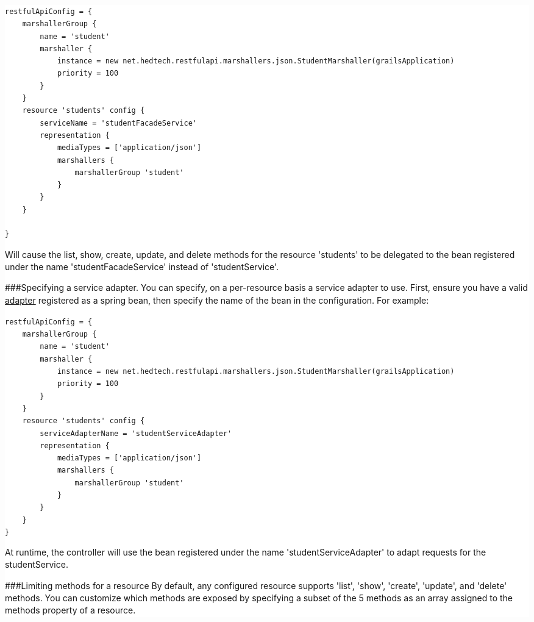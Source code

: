     restfulApiConfig = {
        marshallerGroup {
            name = 'student'
            marshaller {
                instance = new net.hedtech.restfulapi.marshallers.json.StudentMarshaller(grailsApplication)
                priority = 100
            }
        }
        resource 'students' config {
            serviceName = 'studentFacadeService'
            representation {
                mediaTypes = ['application/json']
                marshallers {
                    marshallerGroup 'student'
                }
            }
        }

    }

Will cause the list, show, create, update, and delete methods for the resource 'students' to be delegated to the bean registered under the name 'studentFacadeService' instead of 'studentService'.

###<a id="specifying-service-adapter"></a>Specifying a service adapter.
You can specify, on a per-resource basis a service adapter to use.  First, ensure you have a valid [adapter](#service-layer-adapter) registered as a spring bean, then specify the name of the bean in the configuration.  For example:

    restfulApiConfig = {
        marshallerGroup {
            name = 'student'
            marshaller {
                instance = new net.hedtech.restfulapi.marshallers.json.StudentMarshaller(grailsApplication)
                priority = 100
            }
        }
        resource 'students' config {
            serviceAdapterName = 'studentServiceAdapter'
            representation {
                mediaTypes = ['application/json']
                marshallers {
                    marshallerGroup 'student'
                }
            }
        }
    }

At runtime, the controller will use the bean registered under the name 'studentServiceAdapter' to adapt requests for the studentService.


###Limiting methods for a resource
By default, any configured resource supports 'list', 'show', 'create', 'update', and 'delete' methods.  You can customize which methods are exposed by specifying a subset of the 5 methods as an array assigned to the methods property of a resource.
